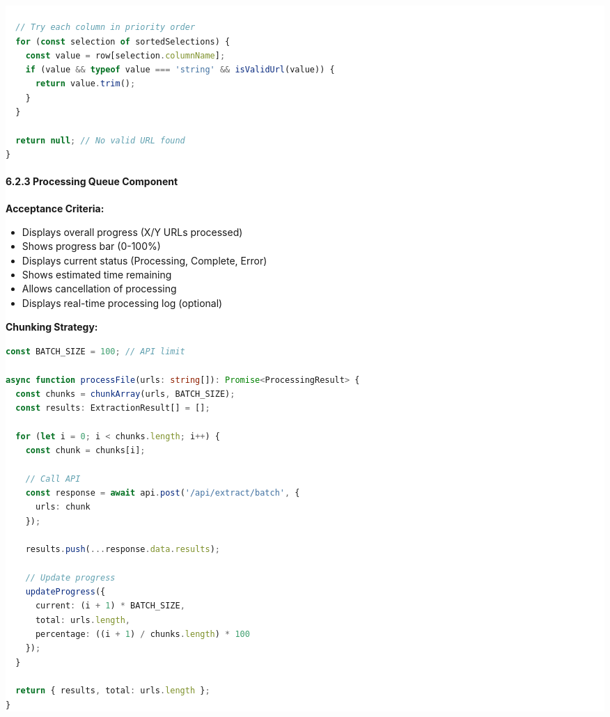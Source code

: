 ```typescript

  // Try each column in priority order
  for (const selection of sortedSelections) {
    const value = row[selection.columnName];
    if (value && typeof value === 'string' && isValidUrl(value)) {
      return value.trim();
    }
  }

  return null; // No valid URL found
}
```

#### 6.2.3 Processing Queue Component

**Acceptance Criteria:**
- Displays overall progress (X/Y URLs processed)
- Shows progress bar (0-100%)
- Displays current status (Processing, Complete, Error)
- Shows estimated time remaining
- Allows cancellation of processing
- Displays real-time processing log (optional)

**Chunking Strategy:**
```typescript
const BATCH_SIZE = 100; // API limit

async function processFile(urls: string[]): Promise<ProcessingResult> {
  const chunks = chunkArray(urls, BATCH_SIZE);
  const results: ExtractionResult[] = [];

  for (let i = 0; i < chunks.length; i++) {
    const chunk = chunks[i];

    // Call API
    const response = await api.post('/api/extract/batch', {
      urls: chunk
    });

    results.push(...response.data.results);

    // Update progress
    updateProgress({
      current: (i + 1) * BATCH_SIZE,
      total: urls.length,
      percentage: ((i + 1) / chunks.length) * 100
    });
  }

  return { results, total: urls.length };
}
```
